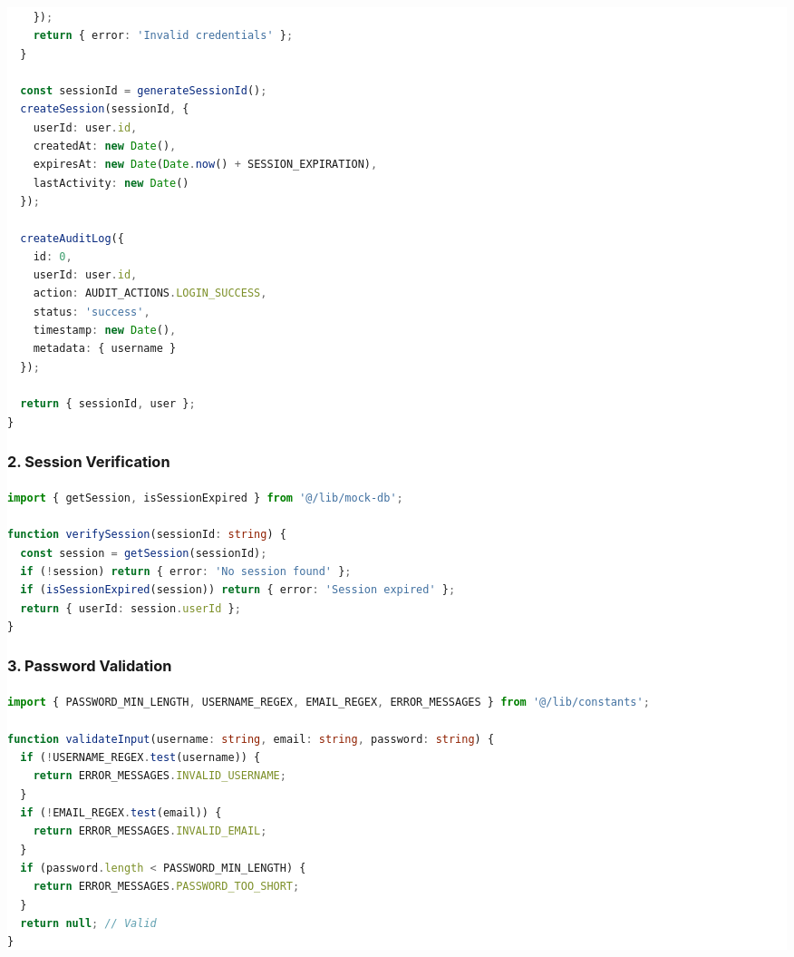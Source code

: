 ```typescript
    });
    return { error: 'Invalid credentials' };
  }

  const sessionId = generateSessionId();
  createSession(sessionId, {
    userId: user.id,
    createdAt: new Date(),
    expiresAt: new Date(Date.now() + SESSION_EXPIRATION),
    lastActivity: new Date()
  });

  createAuditLog({
    id: 0,
    userId: user.id,
    action: AUDIT_ACTIONS.LOGIN_SUCCESS,
    status: 'success',
    timestamp: new Date(),
    metadata: { username }
  });

  return { sessionId, user };
}
```

### 2. Session Verification
```typescript
import { getSession, isSessionExpired } from '@/lib/mock-db';

function verifySession(sessionId: string) {
  const session = getSession(sessionId);
  if (!session) return { error: 'No session found' };
  if (isSessionExpired(session)) return { error: 'Session expired' };
  return { userId: session.userId };
}
```

### 3. Password Validation
```typescript
import { PASSWORD_MIN_LENGTH, USERNAME_REGEX, EMAIL_REGEX, ERROR_MESSAGES } from '@/lib/constants';

function validateInput(username: string, email: string, password: string) {
  if (!USERNAME_REGEX.test(username)) {
    return ERROR_MESSAGES.INVALID_USERNAME;
  }
  if (!EMAIL_REGEX.test(email)) {
    return ERROR_MESSAGES.INVALID_EMAIL;
  }
  if (password.length < PASSWORD_MIN_LENGTH) {
    return ERROR_MESSAGES.PASSWORD_TOO_SHORT;
  }
  return null; // Valid
}
```

